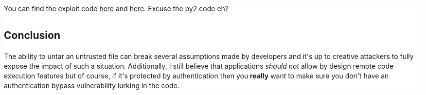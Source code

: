 You can find the exploit code [here](/pocs/cve-2020-32{43,47}.py.txt) and [here](/pocs/src-2020-0014.py.txt). Excuse the py2 code eh?

## Conclusion

The ability to untar an untrusted file can break several assumptions made by developers and it's up to creative attackers to fully expose the impact of such a situation. Additionally, I still believe that applications *should not* allow by design remote code execution features but of course, if it's protected by authentication then you **really** want to make sure you don't have an authentication bypass vulnerability lurking in the code.